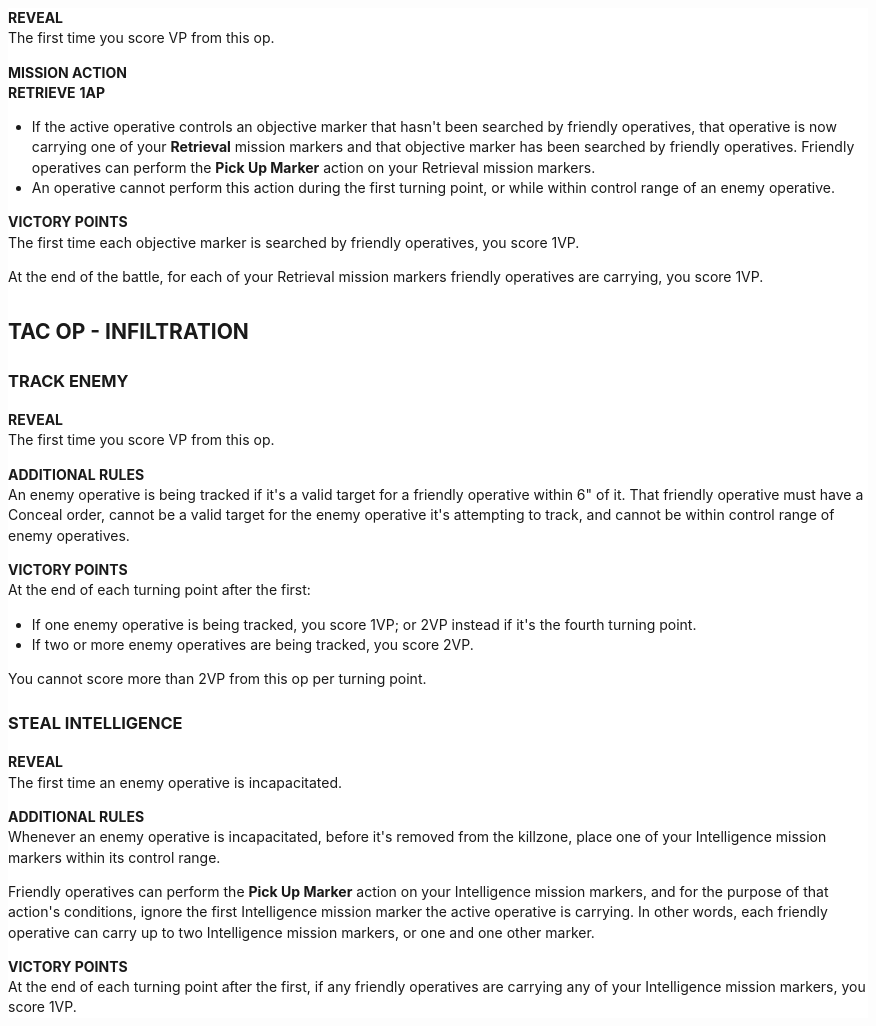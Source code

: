 **REVEAL**  
The first time you score VP from this op.

**MISSION ACTION**  
**RETRIEVE** **1AP**
* If the active operative controls an objective marker that hasn't been searched by friendly operatives, that operative is now carrying one of your **Retrieval** mission markers and that objective marker has been searched by friendly operatives. Friendly operatives can perform the **Pick Up Marker** action on your Retrieval mission markers.
* An operative cannot perform this action during the first turning point, or while within control range of an enemy operative.

**VICTORY POINTS**  
The first time each objective marker is searched by friendly operatives, you score 1VP.

At the end of the battle, for each of your Retrieval mission markers friendly operatives are carrying, you score 1VP.

## TAC OP - INFILTRATION

### TRACK ENEMY

**REVEAL**  
The first time you score VP from this op.

**ADDITIONAL RULES**  
An enemy operative is being tracked if it's a valid target for a friendly operative within 6" of it. That friendly operative must have a Conceal order, cannot be a valid target for the enemy operative it's attempting to track, and cannot be within control range of enemy operatives.

**VICTORY POINTS**  
At the end of each turning point after the first:
* If one enemy operative is being tracked, you score 1VP; or 2VP instead if it's the fourth turning point.
* If two or more enemy operatives are being tracked, you score 2VP.

You cannot score more than 2VP from this op per turning point.

### STEAL INTELLIGENCE

**REVEAL**  
The first time an enemy operative is incapacitated.

**ADDITIONAL RULES**  
Whenever an enemy operative is incapacitated, before it's removed from the killzone, place one of your Intelligence mission markers within its control range.

Friendly operatives can perform the **Pick Up Marker** action on your Intelligence mission markers, and for the purpose of that action's conditions, ignore the first Intelligence mission marker the active operative is carrying. In other words, each friendly operative can carry up to two Intelligence mission markers, or one and one other marker.

**VICTORY POINTS**  
At the end of each turning point after the first, if any friendly operatives are carrying any of your Intelligence mission markers, you score 1VP.
